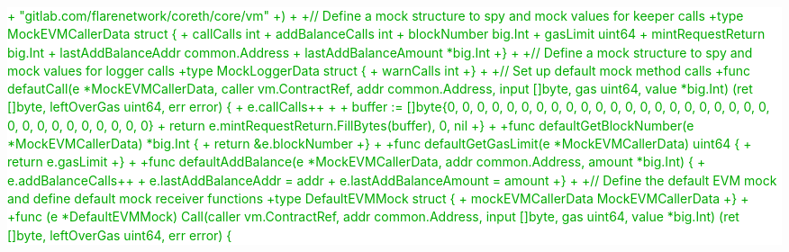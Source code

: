 <span style="color:#0A0">+</span>	<span style="color:#0A0">"gitlab.com/flarenetwork/coreth/core/vm"</span>
<span style="color:#0A0">+</span><span style="color:#0A0">)</span>
<span style="color:#0A0">+</span>
<span style="color:#0A0">+</span><span style="color:#0A0">// Define a mock structure to spy and mock values for keeper calls</span>
<span style="color:#0A0">+</span><span style="color:#0A0">type MockEVMCallerData struct {</span>
<span style="color:#0A0">+</span>	<span style="color:#0A0">callCalls            int</span>
<span style="color:#0A0">+</span>	<span style="color:#0A0">addBalanceCalls      int</span>
<span style="color:#0A0">+</span>	<span style="color:#0A0">blockNumber          big.Int</span>
<span style="color:#0A0">+</span>	<span style="color:#0A0">gasLimit             uint64</span>
<span style="color:#0A0">+</span>	<span style="color:#0A0">mintRequestReturn    big.Int</span>
<span style="color:#0A0">+</span>	<span style="color:#0A0">lastAddBalanceAddr   common.Address</span>
<span style="color:#0A0">+</span>	<span style="color:#0A0">lastAddBalanceAmount *big.Int</span>
<span style="color:#0A0">+</span><span style="color:#0A0">}</span>
<span style="color:#0A0">+</span>
<span style="color:#0A0">+</span><span style="color:#0A0">// Define a mock structure to spy and mock values for logger calls</span>
<span style="color:#0A0">+</span><span style="color:#0A0">type MockLoggerData struct {</span>
<span style="color:#0A0">+</span>	<span style="color:#0A0">warnCalls int</span>
<span style="color:#0A0">+</span><span style="color:#0A0">}</span>
<span style="color:#0A0">+</span>
<span style="color:#0A0">+</span><span style="color:#0A0">// Set up default mock method calls</span>
<span style="color:#0A0">+</span><span style="color:#0A0">func defautCall(e *MockEVMCallerData, caller vm.ContractRef, addr common.Address, input []byte, gas uint64, value *big.Int) (ret []byte, leftOverGas uint64, err error) {</span>
<span style="color:#0A0">+</span>	<span style="color:#0A0">e.callCalls++</span>
<span style="color:#0A0">+</span>
<span style="color:#0A0">+</span>	<span style="color:#0A0">buffer := []byte{0, 0, 0, 0, 0, 0, 0, 0, 0, 0, 0, 0, 0, 0, 0, 0, 0, 0, 0, 0, 0, 0, 0, 0, 0, 0, 0, 0, 0, 0, 0, 0}</span>
<span style="color:#0A0">+</span>	<span style="color:#0A0">return e.mintRequestReturn.FillBytes(buffer), 0, nil</span>
<span style="color:#0A0">+</span><span style="color:#0A0">}</span>
<span style="color:#0A0">+</span>
<span style="color:#0A0">+</span><span style="color:#0A0">func defaultGetBlockNumber(e *MockEVMCallerData) *big.Int {</span>
<span style="color:#0A0">+</span>	<span style="color:#0A0">return &e.blockNumber</span>
<span style="color:#0A0">+</span><span style="color:#0A0">}</span>
<span style="color:#0A0">+</span>
<span style="color:#0A0">+</span><span style="color:#0A0">func defaultGetGasLimit(e *MockEVMCallerData) uint64 {</span>
<span style="color:#0A0">+</span>	<span style="color:#0A0">return e.gasLimit</span>
<span style="color:#0A0">+</span><span style="color:#0A0">}</span>
<span style="color:#0A0">+</span>
<span style="color:#0A0">+</span><span style="color:#0A0">func defaultAddBalance(e *MockEVMCallerData, addr common.Address, amount *big.Int) {</span>
<span style="color:#0A0">+</span>	<span style="color:#0A0">e.addBalanceCalls++</span>
<span style="color:#0A0">+</span>	<span style="color:#0A0">e.lastAddBalanceAddr = addr</span>
<span style="color:#0A0">+</span>	<span style="color:#0A0">e.lastAddBalanceAmount = amount</span>
<span style="color:#0A0">+</span><span style="color:#0A0">}</span>
<span style="color:#0A0">+</span>
<span style="color:#0A0">+</span><span style="color:#0A0">// Define the default EVM mock and define default mock receiver functions</span>
<span style="color:#0A0">+</span><span style="color:#0A0">type DefaultEVMMock struct {</span>
<span style="color:#0A0">+</span>	<span style="color:#0A0">mockEVMCallerData MockEVMCallerData</span>
<span style="color:#0A0">+</span><span style="color:#0A0">}</span>
<span style="color:#0A0">+</span>
<span style="color:#0A0">+</span><span style="color:#0A0">func (e *DefaultEVMMock) Call(caller vm.ContractRef, addr common.Address, input []byte, gas uint64, value *big.Int) (ret []byte, leftOverGas uint64, err error) {</span>